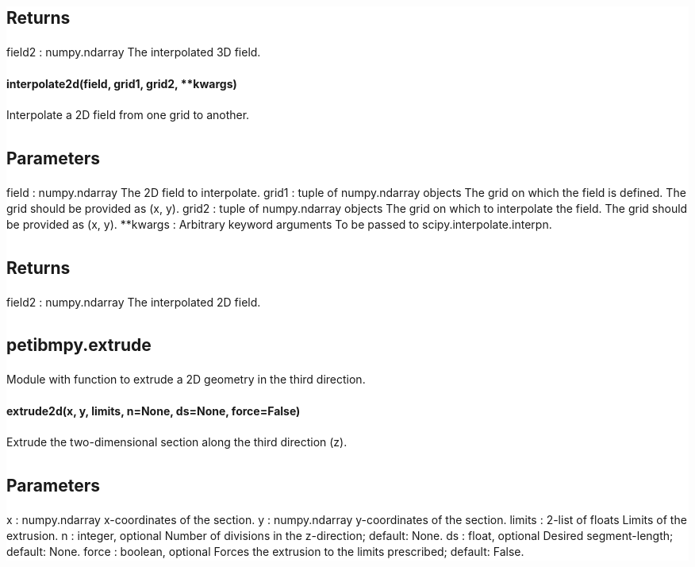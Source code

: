 Returns
-------
field2 : numpy.ndarray
    The interpolated 3D field.

<a name=".petibmpy.field.interpolate2d"></a>
#### interpolate2d(field, grid1, grid2, \*\*kwargs)

Interpolate a 2D field from one grid to another.

Parameters
----------
field : numpy.ndarray
    The 2D field to interpolate.
grid1 : tuple of numpy.ndarray objects
    The grid on which the field is defined.
    The grid should be provided as (x, y).
grid2 : tuple of numpy.ndarray objects
    The grid on which to interpolate the field.
    The grid should be provided as (x, y).
**kwargs : Arbitrary keyword arguments
    To be passed to scipy.interpolate.interpn.

Returns
-------
field2 : numpy.ndarray
    The interpolated 2D field.

<a name=".petibmpy.extrude"></a>
## petibmpy.extrude

Module with function to extrude a 2D geometry in the third direction.

<a name=".petibmpy.extrude.extrude2d"></a>
#### extrude2d(x, y, limits, n=None, ds=None, force=False)

Extrude the two-dimensional section along the third direction (z).

Parameters
----------
x : numpy.ndarray
    x-coordinates of the section.
y : numpy.ndarray
    y-coordinates of the section.
limits : 2-list of floats
    Limits of the extrusion.
n : integer, optional
    Number of divisions in the z-direction;
    default: None.
ds : float, optional
    Desired segment-length;
    default: None.
force : boolean, optional
    Forces the extrusion to the limits prescribed;
    default: False.
